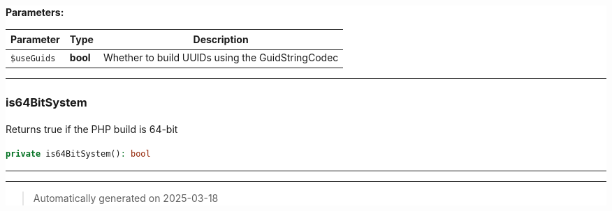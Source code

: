 






**Parameters:**

| Parameter | Type | Description |
|-----------|------|-------------|
| `$useGuids` | **bool** | Whether to build UUIDs using the GuidStringCodec |





***

### is64BitSystem

Returns true if the PHP build is 64-bit

```php
private is64BitSystem(): bool
```












***


***
> Automatically generated on 2025-03-18
